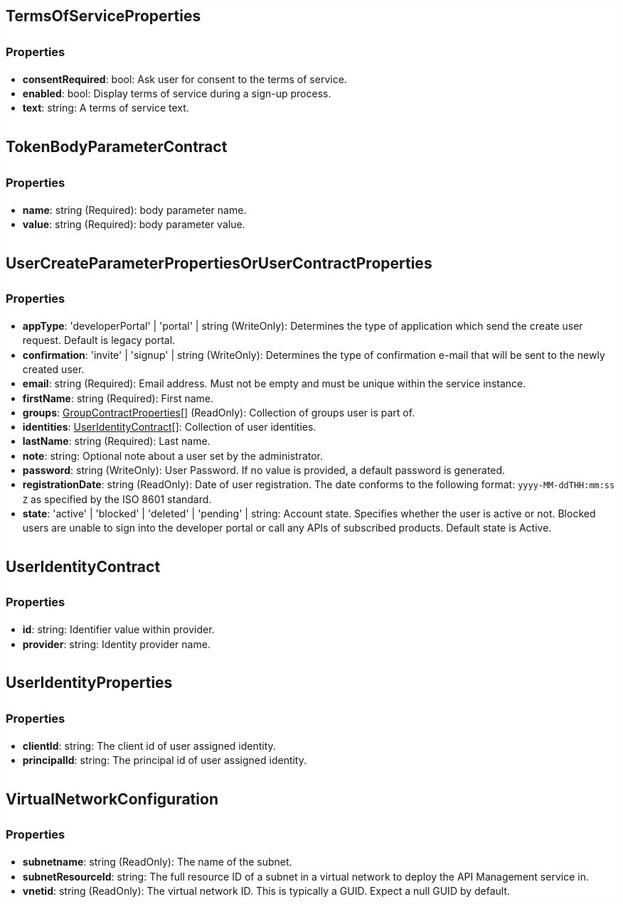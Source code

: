 ## TermsOfServiceProperties
### Properties
* **consentRequired**: bool: Ask user for consent to the terms of service.
* **enabled**: bool: Display terms of service during a sign-up process.
* **text**: string: A terms of service text.

## TokenBodyParameterContract
### Properties
* **name**: string (Required): body parameter name.
* **value**: string (Required): body parameter value.

## UserCreateParameterPropertiesOrUserContractProperties
### Properties
* **appType**: 'developerPortal' | 'portal' | string (WriteOnly): Determines the type of application which send the create user request. Default is legacy portal.
* **confirmation**: 'invite' | 'signup' | string (WriteOnly): Determines the type of confirmation e-mail that will be sent to the newly created user.
* **email**: string (Required): Email address. Must not be empty and must be unique within the service instance.
* **firstName**: string (Required): First name.
* **groups**: [GroupContractProperties](#groupcontractproperties)[] (ReadOnly): Collection of groups user is part of.
* **identities**: [UserIdentityContract](#useridentitycontract)[]: Collection of user identities.
* **lastName**: string (Required): Last name.
* **note**: string: Optional note about a user set by the administrator.
* **password**: string (WriteOnly): User Password. If no value is provided, a default password is generated.
* **registrationDate**: string (ReadOnly): Date of user registration. The date conforms to the following format: `yyyy-MM-ddTHH:mm:ssZ` as specified by the ISO 8601 standard.
* **state**: 'active' | 'blocked' | 'deleted' | 'pending' | string: Account state. Specifies whether the user is active or not. Blocked users are unable to sign into the developer portal or call any APIs of subscribed products. Default state is Active.

## UserIdentityContract
### Properties
* **id**: string: Identifier value within provider.
* **provider**: string: Identity provider name.

## UserIdentityProperties
### Properties
* **clientId**: string: The client id of user assigned identity.
* **principalId**: string: The principal id of user assigned identity.

## VirtualNetworkConfiguration
### Properties
* **subnetname**: string (ReadOnly): The name of the subnet.
* **subnetResourceId**: string: The full resource ID of a subnet in a virtual network to deploy the API Management service in.
* **vnetid**: string (ReadOnly): The virtual network ID. This is typically a GUID. Expect a null GUID by default.

